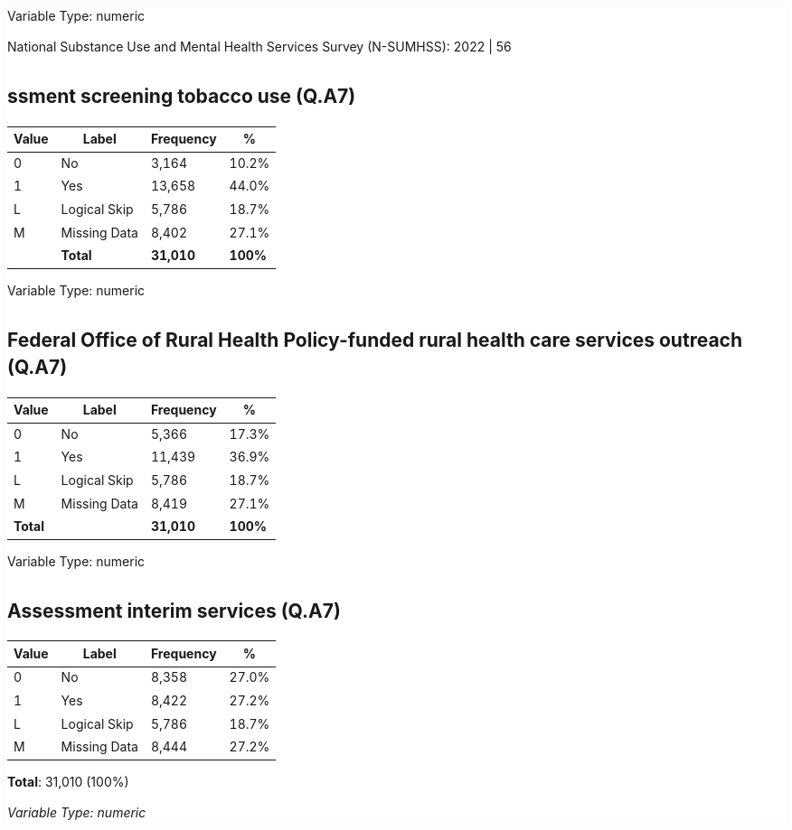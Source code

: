 Variable Type: numeric

National Substance Use and Mental Health Services Survey (N-SUMHSS): 2022 | 56


## ssment screening tobacco use (Q.A7)

| Value | Label        | Frequency |    %    |
|-------|--------------|-----------|---------|
| 0     | No           | 3,164     | 10.2%   |
| 1     | Yes          | 13,658    | 44.0%   |
| L     | Logical Skip | 5,786     | 18.7%   |
| M     | Missing Data | 8,402     | 27.1%   |
|       | **Total**    | **31,010**| **100%**|

Variable Type: numeric


## Federal Office of Rural Health Policy-funded rural health care services outreach (Q.A7)

| Value | Label         | Frequency | %     |
|-------|---------------|-----------|-------|
| 0     | No            | 5,366     | 17.3% |
| 1     | Yes           | 11,439    | 36.9% |
| L     | Logical Skip  | 5,786     | 18.7% |
| M     | Missing Data  | 8,419     | 27.1% |
| **Total** |               | **31,010** | **100%**|

Variable Type: numeric



## Assessment interim services (Q.A7)

| Value | Label         | Frequency | %       |
|-------|---------------|-----------|---------|
| 0     | No            | 8,358     | 27.0%   |
| 1     | Yes           | 8,422     | 27.2%   |
| L     | Logical Skip  | 5,786     | 18.7%   |
| M     | Missing Data  | 8,444     | 27.2%   |

**Total**: 31,010 (100%)

*Variable Type: numeric*
